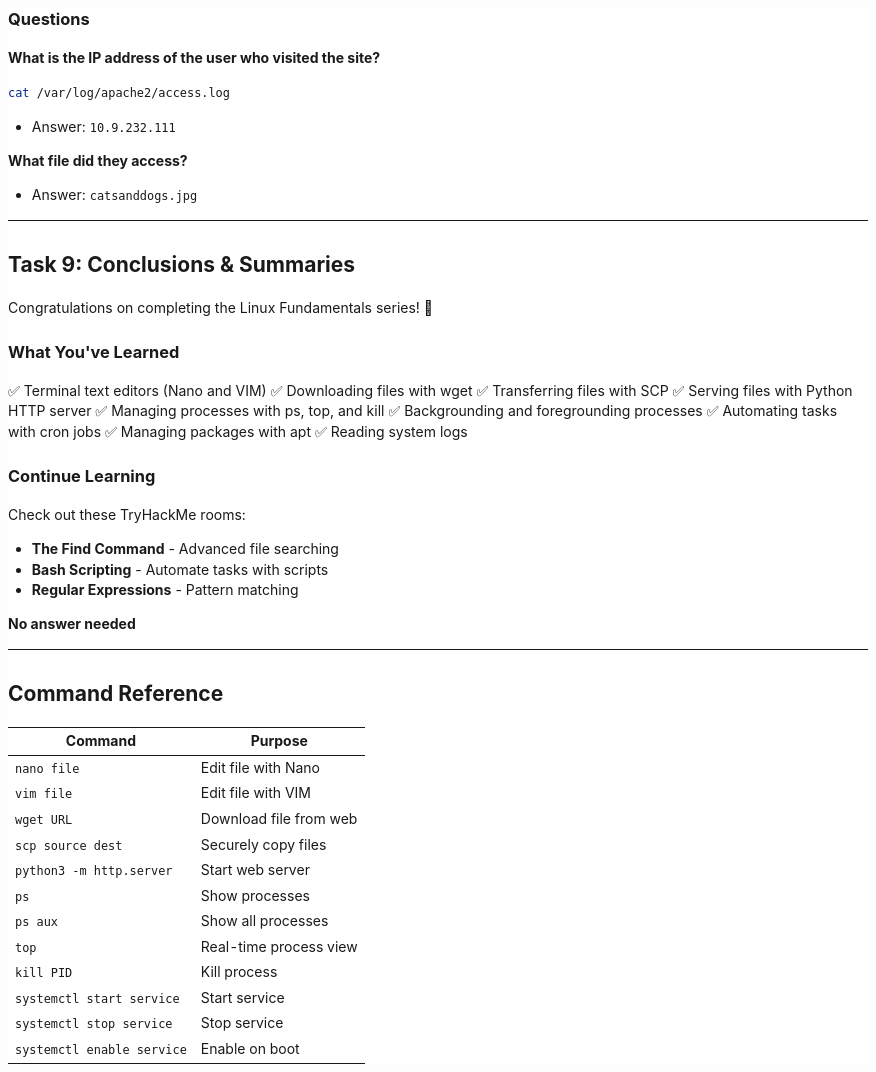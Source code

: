 ### Questions

**What is the IP address of the user who visited the site?**
```bash
cat /var/log/apache2/access.log
```
- Answer: `10.9.232.111`

**What file did they access?**
- Answer: `catsanddogs.jpg`

---

## Task 9: Conclusions & Summaries

Congratulations on completing the Linux Fundamentals series! 🎉

### What You've Learned

✅ Terminal text editors (Nano and VIM)
✅ Downloading files with wget
✅ Transferring files with SCP
✅ Serving files with Python HTTP server
✅ Managing processes with ps, top, and kill
✅ Backgrounding and foregrounding processes
✅ Automating tasks with cron jobs
✅ Managing packages with apt
✅ Reading system logs

### Continue Learning

Check out these TryHackMe rooms:
- **The Find Command** - Advanced file searching
- **Bash Scripting** - Automate tasks with scripts
- **Regular Expressions** - Pattern matching

**No answer needed**

---

## Command Reference

| Command | Purpose |
|---------|---------|
| `nano file` | Edit file with Nano |
| `vim file` | Edit file with VIM |
| `wget URL` | Download file from web |
| `scp source dest` | Securely copy files |
| `python3 -m http.server` | Start web server |
| `ps` | Show processes |
| `ps aux` | Show all processes |
| `top` | Real-time process view |
| `kill PID` | Kill process |
| `systemctl start service` | Start service |
| `systemctl stop service` | Stop service |
| `systemctl enable service` | Enable on boot |